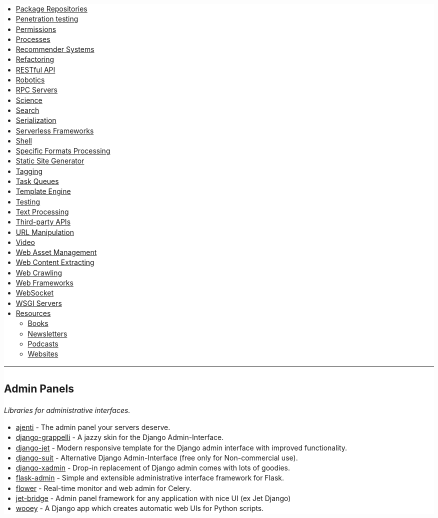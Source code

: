 - [Package Repositories](#package-repositories)
- [Penetration testing](#penetration-testing)
- [Permissions](#permissions)
- [Processes](#processes)
- [Recommender Systems](#recommender-systems)
- [Refactoring](#refactoring)
- [RESTful API](#restful-api)
- [Robotics](#robotics)
- [RPC Servers](#rpc-servers)
- [Science](#science)
- [Search](#search)
- [Serialization](#serialization)
- [Serverless Frameworks](#serverless-frameworks)
- [Shell](#shell)
- [Specific Formats Processing](#specific-formats-processing)
- [Static Site Generator](#static-site-generator)
- [Tagging](#tagging)
- [Task Queues](#task-queues)
- [Template Engine](#template-engine)
- [Testing](#testing)
- [Text Processing](#text-processing)
- [Third-party APIs](#third-party-apis)
- [URL Manipulation](#url-manipulation)
- [Video](#video)
- [Web Asset Management](#web-asset-management)
- [Web Content Extracting](#web-content-extracting)
- [Web Crawling](#web-crawling)
- [Web Frameworks](#web-frameworks)
- [WebSocket](#websocket)
- [WSGI Servers](#wsgi-servers)
- [Resources](#resources)
  - [Books](#books)
  - [Newsletters](#newsletters)
  - [Podcasts](#podcasts)
  - [Websites](#websites)

---

## Admin Panels

*Libraries for administrative interfaces.*

* [ajenti](https://github.com/ajenti/ajenti) - The admin panel your servers deserve.
* [django-grappelli](https://grappelliproject.com/) - A jazzy skin for the Django Admin-Interface.
* [django-jet](https://github.com/geex-arts/django-jet) - Modern responsive template for the Django admin interface with improved functionality.
* [django-suit](https://djangosuit.com/) - Alternative Django Admin-Interface (free only for Non-commercial use).
* [django-xadmin](https://github.com/sshwsfc/xadmin) - Drop-in replacement of Django admin comes with lots of goodies.
* [flask-admin](https://github.com/flask-admin/flask-admin) - Simple and extensible administrative interface framework for Flask.
* [flower](https://github.com/mher/flower) - Real-time monitor and web admin for Celery.
* [jet-bridge](https://github.com/jet-admin/jet-bridge) - Admin panel framework for any application with nice UI (ex Jet Django)
* [wooey](https://github.com/wooey/wooey) - A Django app which creates automatic web UIs for Python scripts.
